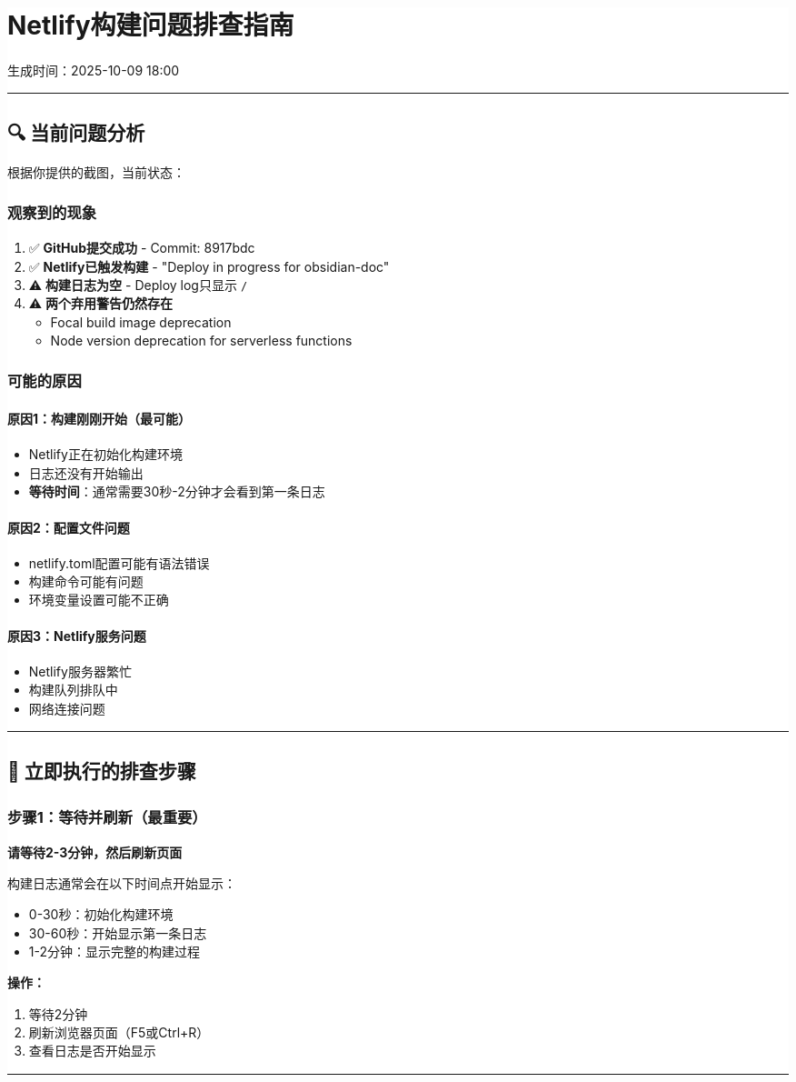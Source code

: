 # Netlify构建问题排查指南

生成时间：2025-10-09 18:00

---

## 🔍 当前问题分析

根据你提供的截图，当前状态：

### 观察到的现象
1. ✅ **GitHub提交成功** - Commit: 8917bdc
2. ✅ **Netlify已触发构建** - "Deploy in progress for obsidian-doc"
3. ⚠️ **构建日志为空** - Deploy log只显示 `/`
4. ⚠️ **两个弃用警告仍然存在**
   - Focal build image deprecation
   - Node version deprecation for serverless functions

### 可能的原因

#### 原因1：构建刚刚开始（最可能）
- Netlify正在初始化构建环境
- 日志还没有开始输出
- **等待时间**：通常需要30秒-2分钟才会看到第一条日志

#### 原因2：配置文件问题
- netlify.toml配置可能有语法错误
- 构建命令可能有问题
- 环境变量设置可能不正确

#### 原因3：Netlify服务问题
- Netlify服务器繁忙
- 构建队列排队中
- 网络连接问题

---

## 🚀 立即执行的排查步骤

### 步骤1：等待并刷新（最重要）

**请等待2-3分钟，然后刷新页面**

构建日志通常会在以下时间点开始显示：
- 0-30秒：初始化构建环境
- 30-60秒：开始显示第一条日志
- 1-2分钟：显示完整的构建过程

**操作：**
1. 等待2分钟
2. 刷新浏览器页面（F5或Ctrl+R）
3. 查看日志是否开始显示

---